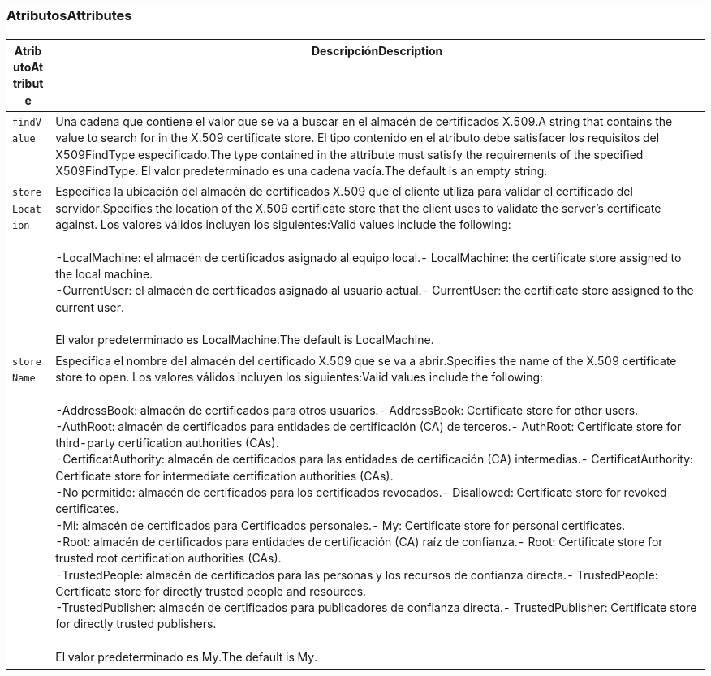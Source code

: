 ### <a name="attributes"></a><span data-ttu-id="8afc5-107">Atributos</span><span class="sxs-lookup"><span data-stu-id="8afc5-107">Attributes</span></span>  
  
|<span data-ttu-id="8afc5-108">Atributo</span><span class="sxs-lookup"><span data-stu-id="8afc5-108">Attribute</span></span>|<span data-ttu-id="8afc5-109">Descripción</span><span class="sxs-lookup"><span data-stu-id="8afc5-109">Description</span></span>|  
|---------------|-----------------|  
|`findValue`|<span data-ttu-id="8afc5-110">Una cadena que contiene el valor que se va a buscar en el almacén de certificados X.509.</span><span class="sxs-lookup"><span data-stu-id="8afc5-110">A string that contains the value to search for in the X.509 certificate store.</span></span> <span data-ttu-id="8afc5-111">El tipo contenido en el atributo debe satisfacer los requisitos del X509FindType especificado.</span><span class="sxs-lookup"><span data-stu-id="8afc5-111">The type contained in the attribute must satisfy the requirements of the specified X509FindType.</span></span> <span data-ttu-id="8afc5-112">El valor predeterminado es una cadena vacía.</span><span class="sxs-lookup"><span data-stu-id="8afc5-112">The default is an empty string.</span></span>|  
|`storeLocation`|<span data-ttu-id="8afc5-113">Especifica la ubicación del almacén de certificados X.509 que el cliente utiliza para validar el certificado del servidor.</span><span class="sxs-lookup"><span data-stu-id="8afc5-113">Specifies the location of the X.509 certificate store that the client uses to validate the server’s certificate against.</span></span> <span data-ttu-id="8afc5-114">Los valores válidos incluyen los siguientes:</span><span class="sxs-lookup"><span data-stu-id="8afc5-114">Valid values include the following:</span></span><br /><br /> <span data-ttu-id="8afc5-115">-LocalMachine: el almacén de certificados asignado al equipo local.</span><span class="sxs-lookup"><span data-stu-id="8afc5-115">-   LocalMachine: the certificate store assigned to the local machine.</span></span><br /><span data-ttu-id="8afc5-116">-CurrentUser: el almacén de certificados asignado al usuario actual.</span><span class="sxs-lookup"><span data-stu-id="8afc5-116">-   CurrentUser: the certificate store assigned to the current user.</span></span><br /><br /> <span data-ttu-id="8afc5-117">El valor predeterminado es LocalMachine.</span><span class="sxs-lookup"><span data-stu-id="8afc5-117">The default is LocalMachine.</span></span>|  
|`storeName`|<span data-ttu-id="8afc5-118">Especifica el nombre del almacén del certificado X.509 que se va a abrir.</span><span class="sxs-lookup"><span data-stu-id="8afc5-118">Specifies the name of the X.509 certificate store to open.</span></span> <span data-ttu-id="8afc5-119">Los valores válidos incluyen los siguientes:</span><span class="sxs-lookup"><span data-stu-id="8afc5-119">Valid values include the following:</span></span><br /><br /> <span data-ttu-id="8afc5-120">-AddressBook: almacén de certificados para otros usuarios.</span><span class="sxs-lookup"><span data-stu-id="8afc5-120">-   AddressBook: Certificate store for other users.</span></span><br /><span data-ttu-id="8afc5-121">-AuthRoot: almacén de certificados para entidades de certificación (CA) de terceros.</span><span class="sxs-lookup"><span data-stu-id="8afc5-121">-   AuthRoot: Certificate store for third-party certification authorities (CAs).</span></span><br /><span data-ttu-id="8afc5-122">-CertificatAuthority: almacén de certificados para las entidades de certificación (CA) intermedias.</span><span class="sxs-lookup"><span data-stu-id="8afc5-122">-   CertificatAuthority: Certificate store for intermediate certification authorities (CAs).</span></span><br /><span data-ttu-id="8afc5-123">-No permitido: almacén de certificados para los certificados revocados.</span><span class="sxs-lookup"><span data-stu-id="8afc5-123">-   Disallowed: Certificate store for revoked certificates.</span></span><br /><span data-ttu-id="8afc5-124">-Mi: almacén de certificados para Certificados personales.</span><span class="sxs-lookup"><span data-stu-id="8afc5-124">-   My: Certificate store for personal certificates.</span></span><br /><span data-ttu-id="8afc5-125">-Root: almacén de certificados para entidades de certificación (CA) raíz de confianza.</span><span class="sxs-lookup"><span data-stu-id="8afc5-125">-   Root: Certificate store for trusted root certification authorities (CAs).</span></span><br /><span data-ttu-id="8afc5-126">-TrustedPeople: almacén de certificados para las personas y los recursos de confianza directa.</span><span class="sxs-lookup"><span data-stu-id="8afc5-126">-   TrustedPeople: Certificate store for directly trusted people and resources.</span></span><br /><span data-ttu-id="8afc5-127">-TrustedPublisher: almacén de certificados para publicadores de confianza directa.</span><span class="sxs-lookup"><span data-stu-id="8afc5-127">-   TrustedPublisher: Certificate store for directly trusted publishers.</span></span><br /><br /> <span data-ttu-id="8afc5-128">El valor predeterminado es My.</span><span class="sxs-lookup"><span data-stu-id="8afc5-128">The default is My.</span></span>|  